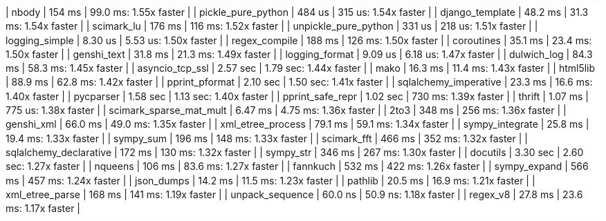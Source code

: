 | nbody                    | 154 ms                                                 | 99.0 ms: 1.55x faster                                                  |
| pickle_pure_python       | 484 us                                                 | 315 us: 1.54x faster                                                   |
| django_template          | 48.2 ms                                                | 31.3 ms: 1.54x faster                                                  |
| scimark_lu               | 176 ms                                                 | 116 ms: 1.52x faster                                                   |
| unpickle_pure_python     | 331 us                                                 | 218 us: 1.51x faster                                                   |
| logging_simple           | 8.30 us                                                | 5.53 us: 1.50x faster                                                  |
| regex_compile            | 188 ms                                                 | 126 ms: 1.50x faster                                                   |
| coroutines               | 35.1 ms                                                | 23.4 ms: 1.50x faster                                                  |
| genshi_text              | 31.8 ms                                                | 21.3 ms: 1.49x faster                                                  |
| logging_format           | 9.09 us                                                | 6.18 us: 1.47x faster                                                  |
| dulwich_log              | 84.3 ms                                                | 58.3 ms: 1.45x faster                                                  |
| asyncio_tcp_ssl          | 2.57 sec                                               | 1.79 sec: 1.44x faster                                                 |
| mako                     | 16.3 ms                                                | 11.4 ms: 1.43x faster                                                  |
| html5lib                 | 88.9 ms                                                | 62.8 ms: 1.42x faster                                                  |
| pprint_pformat           | 2.10 sec                                               | 1.50 sec: 1.41x faster                                                 |
| sqlalchemy_imperative    | 23.3 ms                                                | 16.6 ms: 1.40x faster                                                  |
| pycparser                | 1.58 sec                                               | 1.13 sec: 1.40x faster                                                 |
| pprint_safe_repr         | 1.02 sec                                               | 730 ms: 1.39x faster                                                   |
| thrift                   | 1.07 ms                                                | 775 us: 1.38x faster                                                   |
| scimark_sparse_mat_mult  | 6.47 ms                                                | 4.75 ms: 1.36x faster                                                  |
| 2to3                     | 348 ms                                                 | 256 ms: 1.36x faster                                                   |
| genshi_xml               | 66.0 ms                                                | 49.0 ms: 1.35x faster                                                  |
| xml_etree_process        | 79.1 ms                                                | 59.1 ms: 1.34x faster                                                  |
| sympy_integrate          | 25.8 ms                                                | 19.4 ms: 1.33x faster                                                  |
| sympy_sum                | 196 ms                                                 | 148 ms: 1.33x faster                                                   |
| scimark_fft              | 466 ms                                                 | 352 ms: 1.32x faster                                                   |
| sqlalchemy_declarative   | 172 ms                                                 | 130 ms: 1.32x faster                                                   |
| sympy_str                | 346 ms                                                 | 267 ms: 1.30x faster                                                   |
| docutils                 | 3.30 sec                                               | 2.60 sec: 1.27x faster                                                 |
| nqueens                  | 106 ms                                                 | 83.6 ms: 1.27x faster                                                  |
| fannkuch                 | 532 ms                                                 | 422 ms: 1.26x faster                                                   |
| sympy_expand             | 566 ms                                                 | 457 ms: 1.24x faster                                                   |
| json_dumps               | 14.2 ms                                                | 11.5 ms: 1.23x faster                                                  |
| pathlib                  | 20.5 ms                                                | 16.9 ms: 1.21x faster                                                  |
| xml_etree_parse          | 168 ms                                                 | 141 ms: 1.19x faster                                                   |
| unpack_sequence          | 60.0 ns                                                | 50.9 ns: 1.18x faster                                                  |
| regex_v8                 | 27.8 ms                                                | 23.6 ms: 1.17x faster                                                  |
